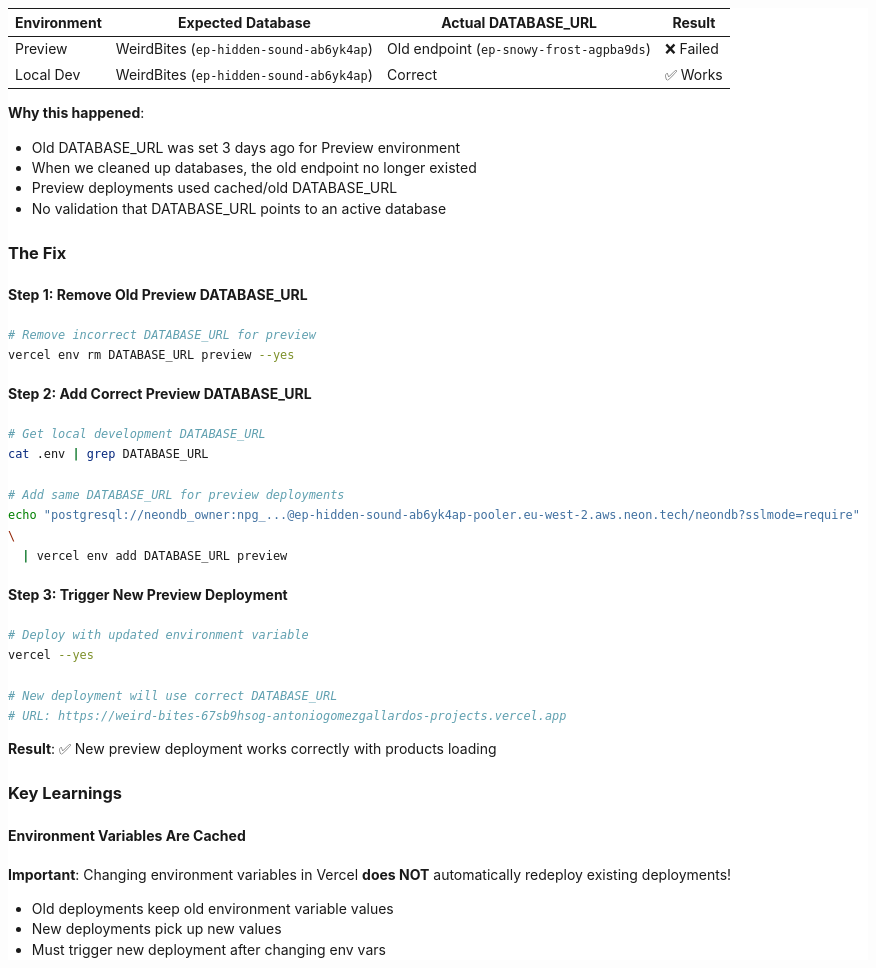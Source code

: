 | Environment | Expected Database                       | Actual DATABASE_URL                      | Result    |
| ----------- | --------------------------------------- | ---------------------------------------- | --------- |
| Preview     | WeirdBites (`ep-hidden-sound-ab6yk4ap`) | Old endpoint (`ep-snowy-frost-agpba9ds`) | ❌ Failed |
| Local Dev   | WeirdBites (`ep-hidden-sound-ab6yk4ap`) | Correct                                  | ✅ Works  |

**Why this happened**:

- Old DATABASE_URL was set 3 days ago for Preview environment
- When we cleaned up databases, the old endpoint no longer existed
- Preview deployments used cached/old DATABASE_URL
- No validation that DATABASE_URL points to an active database

### The Fix

#### Step 1: Remove Old Preview DATABASE_URL

```bash
# Remove incorrect DATABASE_URL for preview
vercel env rm DATABASE_URL preview --yes
```

#### Step 2: Add Correct Preview DATABASE_URL

```bash
# Get local development DATABASE_URL
cat .env | grep DATABASE_URL

# Add same DATABASE_URL for preview deployments
echo "postgresql://neondb_owner:npg_...@ep-hidden-sound-ab6yk4ap-pooler.eu-west-2.aws.neon.tech/neondb?sslmode=require" \
  | vercel env add DATABASE_URL preview
```

#### Step 3: Trigger New Preview Deployment

```bash
# Deploy with updated environment variable
vercel --yes

# New deployment will use correct DATABASE_URL
# URL: https://weird-bites-67sb9hsog-antoniogomezgallardos-projects.vercel.app
```

**Result**: ✅ New preview deployment works correctly with products loading

### Key Learnings

#### Environment Variables Are Cached

**Important**: Changing environment variables in Vercel **does NOT** automatically redeploy existing deployments!

- Old deployments keep old environment variable values
- New deployments pick up new values
- Must trigger new deployment after changing env vars
